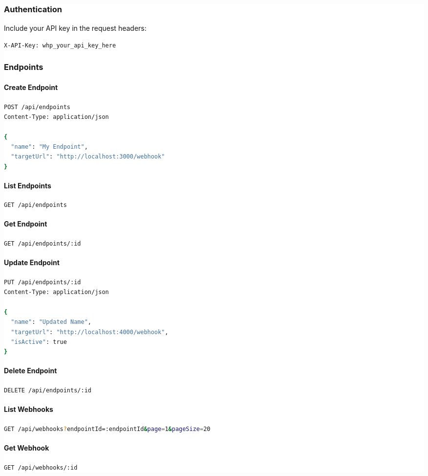 ### Authentication

Include your API key in the request headers:

```bash
X-API-Key: whp_your_api_key_here
```

### Endpoints

#### Create Endpoint
```bash
POST /api/endpoints
Content-Type: application/json

{
  "name": "My Endpoint",
  "targetUrl": "http://localhost:3000/webhook"
}
```

#### List Endpoints
```bash
GET /api/endpoints
```

#### Get Endpoint
```bash
GET /api/endpoints/:id
```

#### Update Endpoint
```bash
PUT /api/endpoints/:id
Content-Type: application/json

{
  "name": "Updated Name",
  "targetUrl": "http://localhost:4000/webhook",
  "isActive": true
}
```

#### Delete Endpoint
```bash
DELETE /api/endpoints/:id
```

#### List Webhooks
```bash
GET /api/webhooks?endpointId=:endpointId&page=1&pageSize=20
```

#### Get Webhook
```bash
GET /api/webhooks/:id
```
